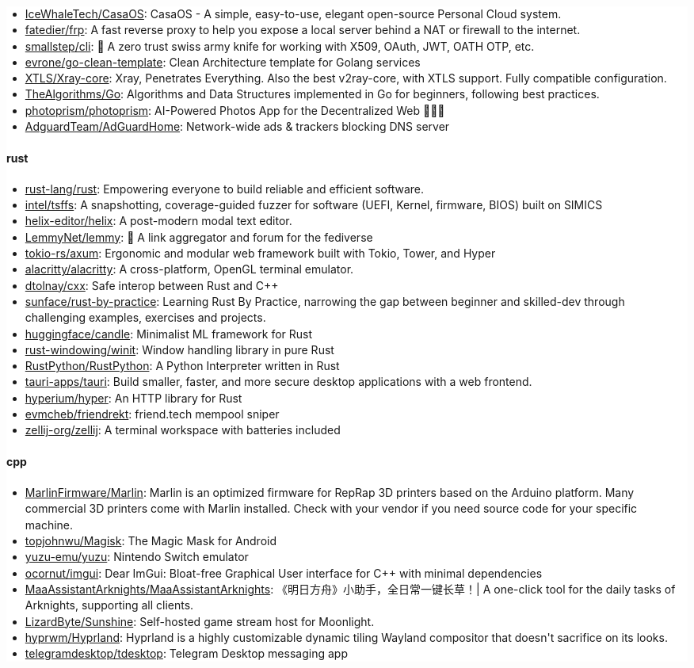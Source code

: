 * [IceWhaleTech/CasaOS](https://github.com/IceWhaleTech/CasaOS): CasaOS - A simple, easy-to-use, elegant open-source Personal Cloud system.
* [fatedier/frp](https://github.com/fatedier/frp): A fast reverse proxy to help you expose a local server behind a NAT or firewall to the internet.
* [smallstep/cli](https://github.com/smallstep/cli): 🧰 A zero trust swiss army knife for working with X509, OAuth, JWT, OATH OTP, etc.
* [evrone/go-clean-template](https://github.com/evrone/go-clean-template): Clean Architecture template for Golang services
* [XTLS/Xray-core](https://github.com/XTLS/Xray-core): Xray, Penetrates Everything. Also the best v2ray-core, with XTLS support. Fully compatible configuration.
* [TheAlgorithms/Go](https://github.com/TheAlgorithms/Go): Algorithms and Data Structures implemented in Go for beginners, following best practices.
* [photoprism/photoprism](https://github.com/photoprism/photoprism): AI-Powered Photos App for the Decentralized Web 🌈💎✨
* [AdguardTeam/AdGuardHome](https://github.com/AdguardTeam/AdGuardHome): Network-wide ads & trackers blocking DNS server

#### rust
* [rust-lang/rust](https://github.com/rust-lang/rust): Empowering everyone to build reliable and efficient software.
* [intel/tsffs](https://github.com/intel/tsffs): A snapshotting, coverage-guided fuzzer for software (UEFI, Kernel, firmware, BIOS) built on SIMICS
* [helix-editor/helix](https://github.com/helix-editor/helix): A post-modern modal text editor.
* [LemmyNet/lemmy](https://github.com/LemmyNet/lemmy): 🐀 A link aggregator and forum for the fediverse
* [tokio-rs/axum](https://github.com/tokio-rs/axum): Ergonomic and modular web framework built with Tokio, Tower, and Hyper
* [alacritty/alacritty](https://github.com/alacritty/alacritty): A cross-platform, OpenGL terminal emulator.
* [dtolnay/cxx](https://github.com/dtolnay/cxx): Safe interop between Rust and C++
* [sunface/rust-by-practice](https://github.com/sunface/rust-by-practice): Learning Rust By Practice, narrowing the gap between beginner and skilled-dev through challenging examples, exercises and projects.
* [huggingface/candle](https://github.com/huggingface/candle): Minimalist ML framework for Rust
* [rust-windowing/winit](https://github.com/rust-windowing/winit): Window handling library in pure Rust
* [RustPython/RustPython](https://github.com/RustPython/RustPython): A Python Interpreter written in Rust
* [tauri-apps/tauri](https://github.com/tauri-apps/tauri): Build smaller, faster, and more secure desktop applications with a web frontend.
* [hyperium/hyper](https://github.com/hyperium/hyper): An HTTP library for Rust
* [evmcheb/friendrekt](https://github.com/evmcheb/friendrekt): friend.tech mempool sniper
* [zellij-org/zellij](https://github.com/zellij-org/zellij): A terminal workspace with batteries included

#### cpp
* [MarlinFirmware/Marlin](https://github.com/MarlinFirmware/Marlin): Marlin is an optimized firmware for RepRap 3D printers based on the Arduino platform. Many commercial 3D printers come with Marlin installed. Check with your vendor if you need source code for your specific machine.
* [topjohnwu/Magisk](https://github.com/topjohnwu/Magisk): The Magic Mask for Android
* [yuzu-emu/yuzu](https://github.com/yuzu-emu/yuzu): Nintendo Switch emulator
* [ocornut/imgui](https://github.com/ocornut/imgui): Dear ImGui: Bloat-free Graphical User interface for C++ with minimal dependencies
* [MaaAssistantArknights/MaaAssistantArknights](https://github.com/MaaAssistantArknights/MaaAssistantArknights): 《明日方舟》小助手，全日常一键长草！| A one-click tool for the daily tasks of Arknights, supporting all clients.
* [LizardByte/Sunshine](https://github.com/LizardByte/Sunshine): Self-hosted game stream host for Moonlight.
* [hyprwm/Hyprland](https://github.com/hyprwm/Hyprland): Hyprland is a highly customizable dynamic tiling Wayland compositor that doesn't sacrifice on its looks.
* [telegramdesktop/tdesktop](https://github.com/telegramdesktop/tdesktop): Telegram Desktop messaging app